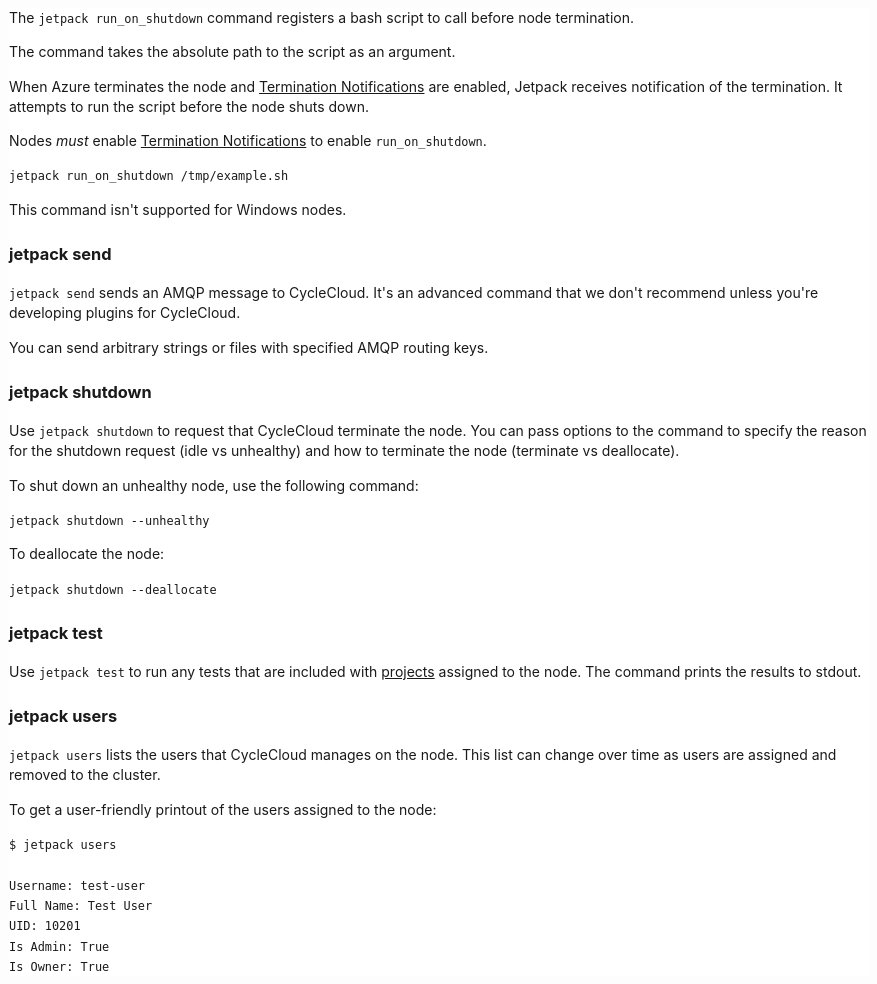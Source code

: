 The `jetpack run_on_shutdown` command registers a bash script to call before node termination.

The command takes the absolute path to the script as an argument.

When Azure terminates the node and [Termination Notifications](./how-to/scheduled-events.md#terminate-notification) are enabled, Jetpack receives notification of the termination. It attempts to run the script before the node shuts down.

Nodes *must* enable [Termination Notifications](./how-to/scheduled-events.md#terminate-notification) to enable `run_on_shutdown`. 

```console
jetpack run_on_shutdown /tmp/example.sh
```

This command isn't supported for Windows nodes.

### jetpack send

`jetpack send` sends an AMQP message to CycleCloud. It's an advanced command that we don't recommend unless you're developing plugins for CycleCloud.

You can send arbitrary strings or files with specified AMQP routing keys.

### jetpack shutdown

Use `jetpack shutdown` to request that CycleCloud terminate the node. You can pass options to the command to specify the reason for the shutdown request (idle vs unhealthy) and how to terminate the node (terminate vs deallocate).

To shut down an unhealthy node, use the following command:

```console
jetpack shutdown --unhealthy
```

To deallocate the node:

```console
jetpack shutdown --deallocate
```

### jetpack test

Use `jetpack test` to run any tests that are included with [projects](~/articles/cyclecloud/how-to/projects.md) assigned to the node. The command prints the results to stdout.

### jetpack users

`jetpack users` lists the users that CycleCloud manages on the node. This list can change over time as users are assigned and removed to the cluster.

To get a user-friendly printout of the users assigned to the node:

```console
$ jetpack users

Username: test-user
Full Name: Test User
UID: 10201
Is Admin: True
Is Owner: True
```
